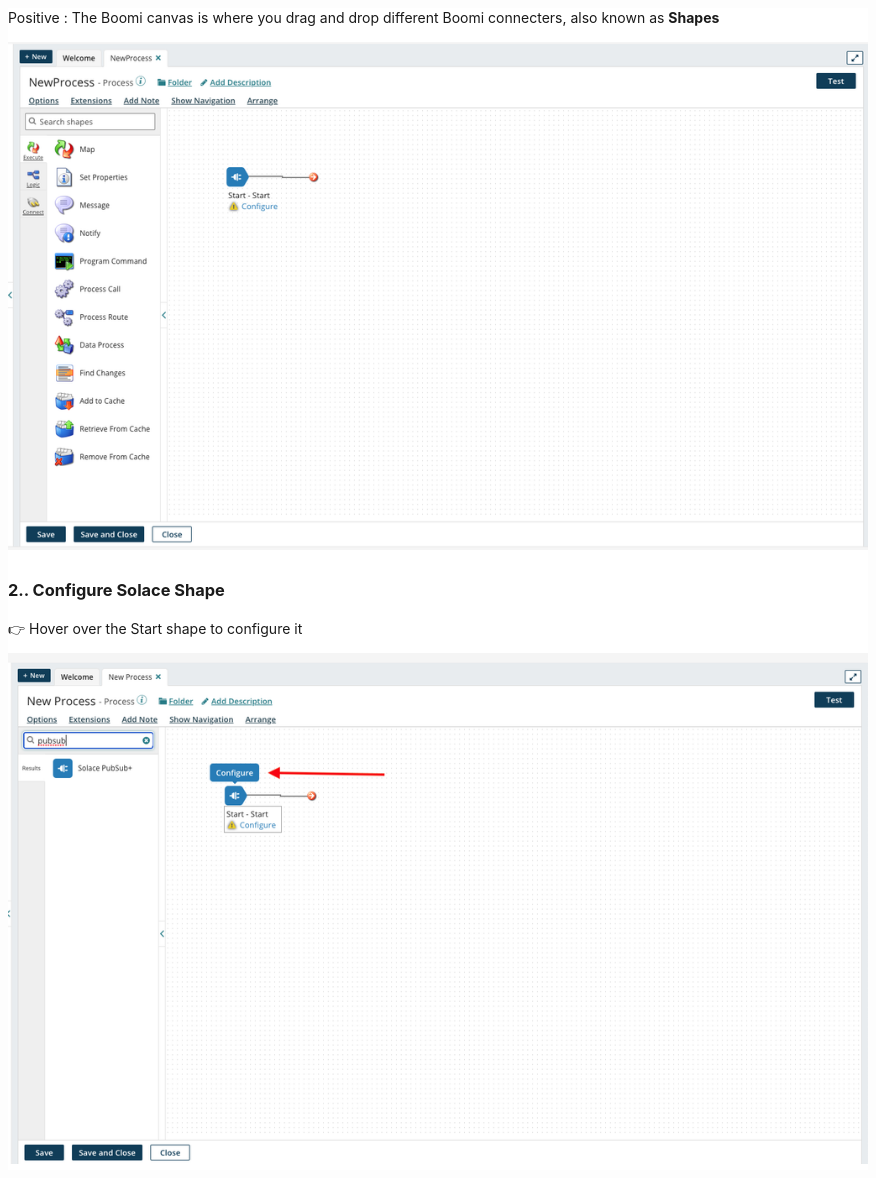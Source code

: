 Positive
: The Boomi canvas is where you drag and drop different Boomi connecters, also known as **Shapes**

![canvas](img/canvas.png "canvas")

### 2.. Configure Solace Shape
👉 Hover over the Start shape to configure it 

![canvas-start](img/canvas-start.png "canvas-start")
